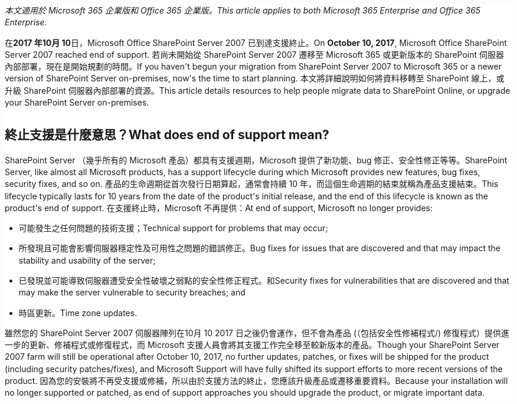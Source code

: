 <span data-ttu-id="f9fc9-105">*本文適用於 Microsoft 365 企業版和 Office 365 企業版。*</span><span class="sxs-lookup"><span data-stu-id="f9fc9-105">*This article applies to both Microsoft 365 Enterprise and Office 365 Enterprise.*</span></span>

<span data-ttu-id="f9fc9-106">在**2017 年10月 10**日，Microsoft Office SharePoint Server 2007 已到達支援終止。</span><span class="sxs-lookup"><span data-stu-id="f9fc9-106">On **October 10, 2017**, Microsoft Office SharePoint Server 2007 reached end of support.</span></span> <span data-ttu-id="f9fc9-107">若尚未開始從 SharePoint Server 2007 遷移至 Microsoft 365 或更新版本的 SharePoint 伺服器內部部署，現在是開始規劃的時間。</span><span class="sxs-lookup"><span data-stu-id="f9fc9-107">If you haven't begun your migration from SharePoint Server 2007 to Microsoft 365 or a newer version of SharePoint Server on-premises, now's the time to start planning.</span></span> <span data-ttu-id="f9fc9-108">本文將詳細說明如何將資料移轉至 SharePoint 線上，或升級 SharePoint 伺服器內部部署的資源。</span><span class="sxs-lookup"><span data-stu-id="f9fc9-108">This article details resources to help people migrate data to SharePoint Online, or upgrade your SharePoint Server on-premises.</span></span> 
  
## <a name="what-does-end-of-support-mean"></a><span data-ttu-id="f9fc9-109">終止支援是什麼意思？</span><span class="sxs-lookup"><span data-stu-id="f9fc9-109">What does end of support mean?</span></span>

<span data-ttu-id="f9fc9-110">SharePoint Server （幾乎所有的 Microsoft 產品）都具有支援週期，Microsoft 提供了新功能、bug 修正、安全性修正等等。</span><span class="sxs-lookup"><span data-stu-id="f9fc9-110">SharePoint Server, like almost all Microsoft products, has a support lifecycle during which Microsoft provides new features, bug fixes, security fixes, and so on.</span></span> <span data-ttu-id="f9fc9-111">產品的生命週期從首次發行日期算起，通常會持續 10 年，而這個生命週期的結束就稱為產品支援結束。</span><span class="sxs-lookup"><span data-stu-id="f9fc9-111">This lifecycle typically lasts for 10 years from the date of the product's initial release, and the end of this lifecycle is known as the product's end of support.</span></span> <span data-ttu-id="f9fc9-112">在支援終止時，Microsoft 不再提供：</span><span class="sxs-lookup"><span data-stu-id="f9fc9-112">At end of support, Microsoft no longer provides:</span></span>
  
- <span data-ttu-id="f9fc9-113">可能發生之任何問題的技術支援；</span><span class="sxs-lookup"><span data-stu-id="f9fc9-113">Technical support for problems that may occur;</span></span>
    
- <span data-ttu-id="f9fc9-114">所發現且可能會影響伺服器穩定性及可用性之問題的錯誤修正。</span><span class="sxs-lookup"><span data-stu-id="f9fc9-114">Bug fixes for issues that are discovered and that may impact the stability and usability of the server;</span></span>
    
- <span data-ttu-id="f9fc9-115">已發現並可能導致伺服器遭受安全性破壞之弱點的安全性修正程式。和</span><span class="sxs-lookup"><span data-stu-id="f9fc9-115">Security fixes for vulnerabilities that are discovered and that may make the server vulnerable to security breaches; and</span></span> 
    
- <span data-ttu-id="f9fc9-116">時區更新。</span><span class="sxs-lookup"><span data-stu-id="f9fc9-116">Time zone updates.</span></span>
    
<span data-ttu-id="f9fc9-117">雖然您的 SharePoint Server 2007 伺服器陣列在10月 10 2017 日之後仍會運作，但不會為產品 (（包括安全性修補程式/) 修復程式）提供進一步的更新、修補程式或修復程式，而 Microsoft 支援人員會將其支援工作完全移至較新版本的產品。</span><span class="sxs-lookup"><span data-stu-id="f9fc9-117">Though your SharePoint Server 2007 farm will still be operational after October 10, 2017, no further updates, patches, or fixes will be shipped for the product (including security patches/fixes), and Microsoft Support will have fully shifted its support efforts to more recent versions of the product.</span></span> <span data-ttu-id="f9fc9-118">因為您的安裝將不再受支援或修補，所以由於支援方法的終止，您應該升級產品或遷移重要資料。</span><span class="sxs-lookup"><span data-stu-id="f9fc9-118">Because your installation will no longer supported or patched, as end of support approaches you should upgrade the product, or migrate important data.</span></span>
  